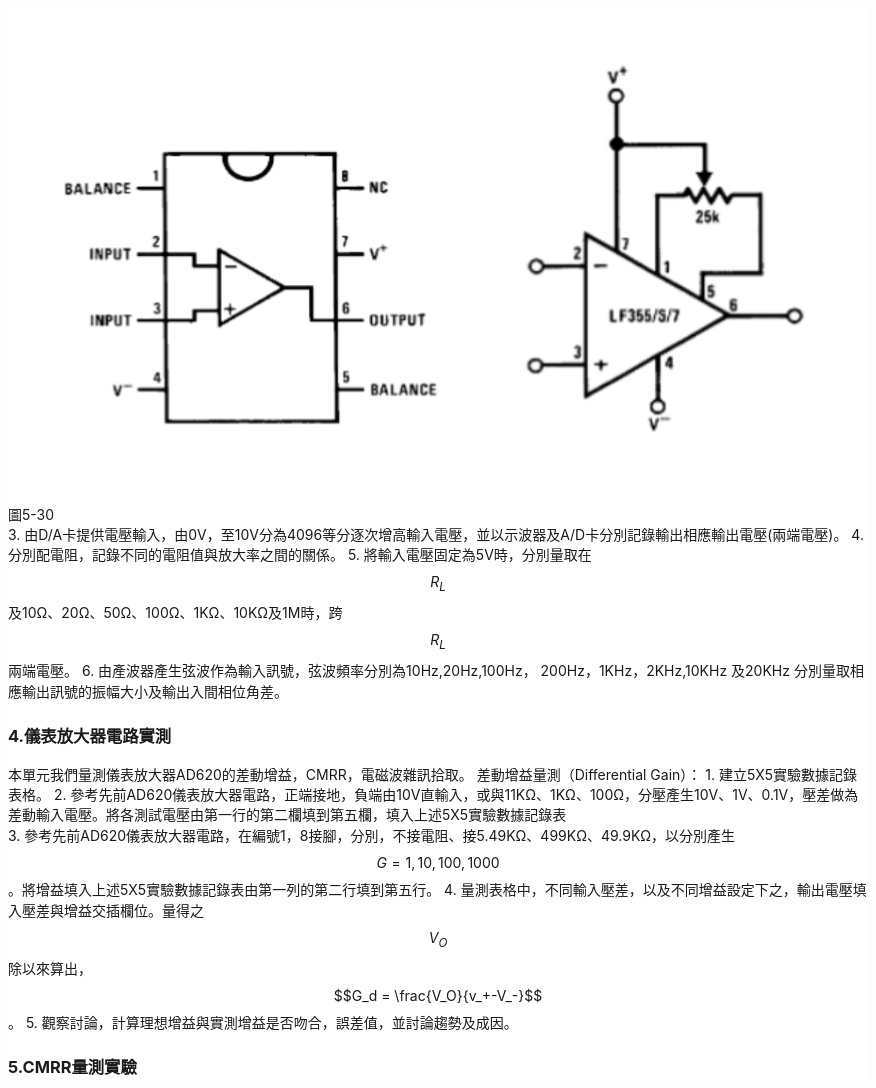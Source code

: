   ![](./img/5-30.png)  
  圖5-30  
  3. 由D/A卡提供電壓輸入，由0V，至10V分為4096等分逐次增高輸入電壓，並以示波器及A/D卡分別記錄輸出相應輸出電壓(兩端電壓)。
  4. 分別配電阻，記錄不同的電阻值與放大率之間的關係。
  5. 將輸入電壓固定為5V時，分別量取在$$R_L$$及10Ω、20Ω、50Ω、100Ω、1KΩ、10KΩ及1M時，跨$$R_L$$兩端電壓。
  6. 由產波器產生弦波作為輸入訊號，弦波頻率分別為10Hz,20Hz,100Hz， 200Hz，1KHz，2KHz,10KHz 及20KHz 分別量取相應輸出訊號的振幅大小及輸出入間相位角差。

### 4.儀表放大器電路實測
本單元我們量測儀表放大器AD620的差動增益，CMRR，電磁波雜訊拾取。
差動增益量測（Differential Gain）：
    1. 建立5X5實驗數據記錄表格。
    2. 參考先前AD620儀表放大器電路，正端接地，負端由10V直輸入，或與11KΩ、1KΩ、100Ω，分壓產生10V、1V、0.1V，壓差做為差動輸入電壓。將各測試電壓由第一行的第二欄填到第五欄，填入上述5X5實驗數據記錄表  
    3. 參考先前AD620儀表放大器電路，在編號1，8接腳，分別，不接電阻、接5.49KΩ、499KΩ、49.9KΩ，以分別產生$$G =1,10,100,1000$$。將增益填入上述5X5實驗數據記錄表由第一列的第二行填到第五行。
    4. 量測表格中，不同輸入壓差，以及不同增益設定下之，輸出電壓填入壓差與增益交插欄位。量得之$$V_O$$除以來算出，$$G_d = \frac{V_O}{v_+-V_-}$$。
    5. 觀察討論，計算理想增益與實測增益是否吻合，誤差值，並討論趨勢及成因。

### 5.CMRR量測實驗
